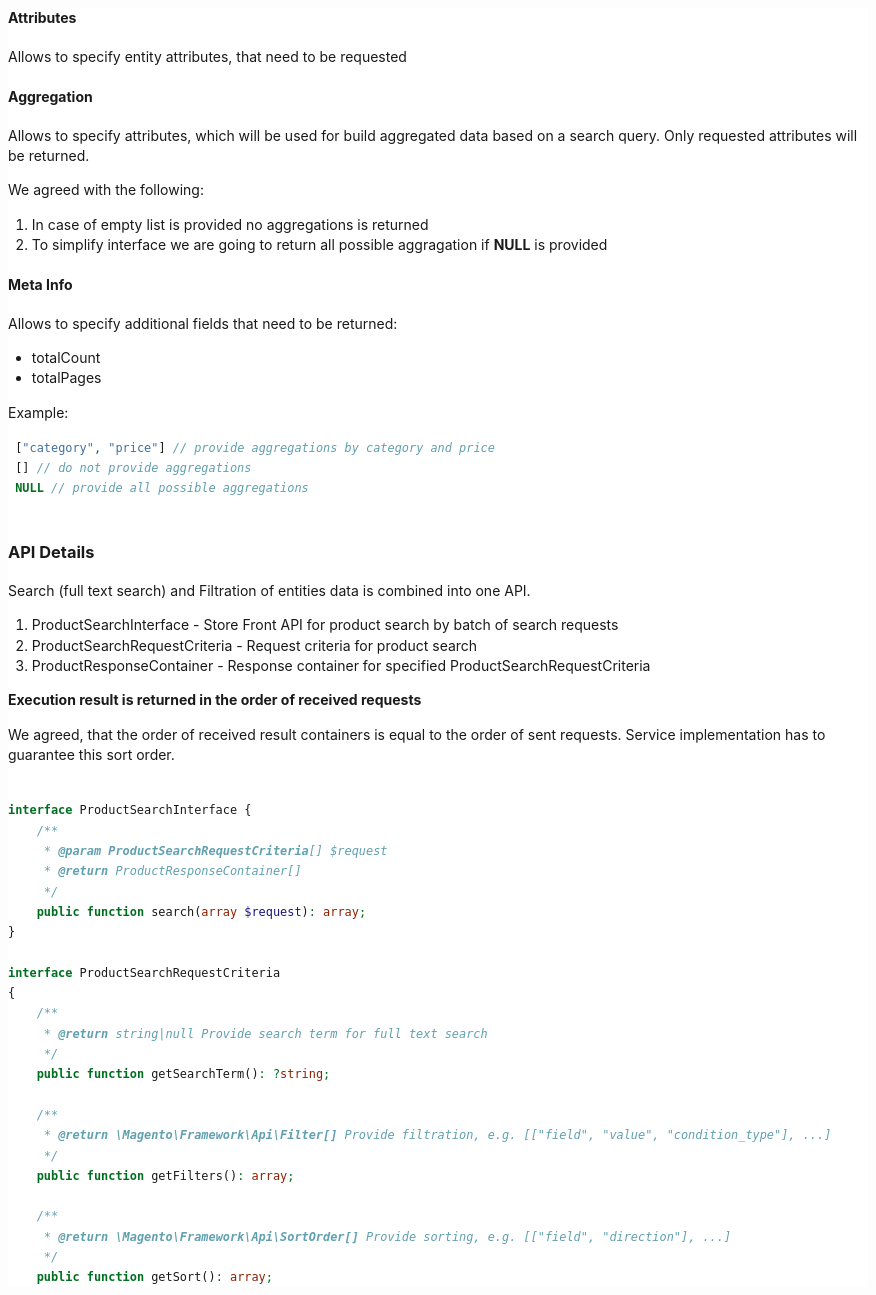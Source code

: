 #### Attributes

Allows to specify entity attributes, that need to be requested

#### Aggregation

Allows to specify attributes, which will be used for build aggregated data based on a search query.
Only requested attributes will be returned.

We agreed with the following:
1. In case of empty list is provided no aggregations is returned
1. To simplify interface we are going to return all possible aggragation if **NULL** is provided

#### Meta Info

Allows to specify additional fields that need to be returned:
- totalCount
- totalPages

Example:
```php
 ["category", "price"] // provide aggregations by category and price
 [] // do not provide aggregations
 NULL // provide all possible aggregations
 
```


### API Details

Search (full text search) and Filtration of entities data is combined into one API.
1. ProductSearchInterface - Store Front API for product search by batch of search requests
1. ProductSearchRequestCriteria - Request criteria for product search
1. ProductResponseContainer - Response container for specified ProductSearchRequestCriteria

**Execution result is returned in the order of received requests**

We agreed, that the order of received result containers is equal to the order of sent requests. Service implementation has to guarantee this sort order.

```php

interface ProductSearchInterface {
    /**
     * @param ProductSearchRequestCriteria[] $request
     * @return ProductResponseContainer[]
     */
    public function search(array $request): array;
}

interface ProductSearchRequestCriteria
{
    /**
     * @return string|null Provide search term for full text search
     */
    public function getSearchTerm(): ?string;

    /**
     * @return \Magento\Framework\Api\Filter[] Provide filtration, e.g. [["field", "value", "condition_type"], ...]
     */
    public function getFilters(): array;

    /**
     * @return \Magento\Framework\Api\SortOrder[] Provide sorting, e.g. [["field", "direction"], ...]
     */
    public function getSort(): array;
```